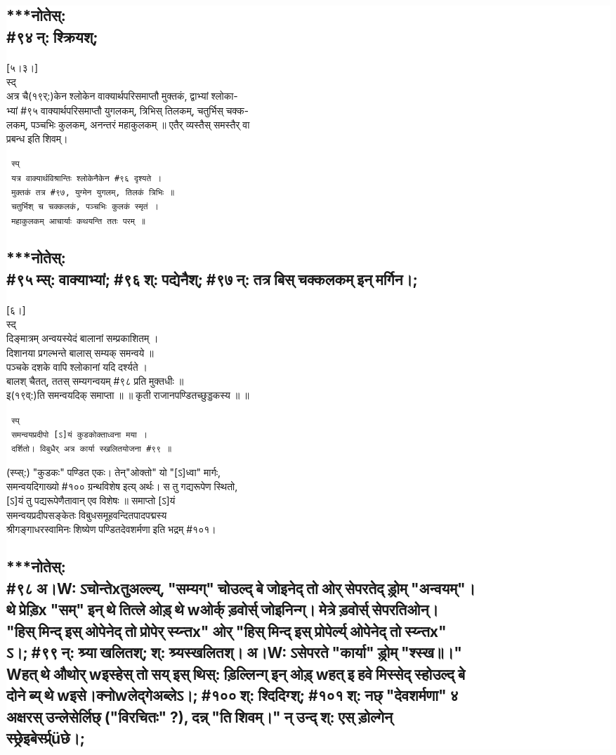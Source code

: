 ***नोतेस्:  
#९४ न्: श्क्रियश्;   
--------------------------------------------------------------  
  
  
[५।३।]  
     स्द्  
अत्र चै(१९र्:)केन श्लोकेन वाक्यार्थपरिसमाप्तौ मुक्तकं, द्वाभ्यां श्लोका-  
भ्यां #९५ वाक्यार्थपरिसमाप्तौ युगलकम्, त्रिभिस् तिलकम्, चतुर्भिस् चक्क-  
लकम्, पञ्चभिः कुलकम्, अनन्तरं महाकुलकम् ॥ एतैर् व्यस्तैस् समस्तैर् वा  
प्रबन्ध इति शिवम्।  
  
     स्प्  
     यत्र वाक्यार्थविश्रान्तिः श्लोकेनैकेन #९६ दृश्यते ।  
     मुक्तकं तत्र #९७, युग्मेन युगलम्, तिलकं त्रिभिः ॥  
     चतुर्भिश् च चक्कलकं, पञ्चभिः कुलकं स्मृतं ।  
     महाकुलकम् आचार्याः कथयन्ति ततः परम् ॥  
  
***नोतेस्:  
#९५ म्स्: वाक्याभ्यां; #९६ श्: पद्येनैश्; #९७ न्: तत्र बिस् चक्कलकम् इन् मर्गिन।;   
--------------------------------------------------------------  
  
  
[६।]  
     स्द्  
     दिङ्मात्रम् अन्वयस्येदं बालानां सम्प्रकाशितम् ।  
     दिशानया प्रगल्भन्ते बालास् सम्यक् समन्वये ॥  
     पञ्चके दशके वापि श्लोकानां यदि दर्श्यते ।  
     बालश् चैतत्, ततस् सम्यगन्वयम् #९८ प्रति मुक्तधीः ॥  
इ(१९व्:)ति समन्वयदिक् समाप्ता ॥ ॥ कृती राजानपण्डितच्छुड्डकस्य  ॥ ॥  
  
     स्प्  
     समन्वयप्रदीपो [ऽ]यं कुडकोक्ताध्वना मया ।  
     दर्शितो। विबुधैर् अत्र कार्या स्खलितयोजना #९९ ॥  
  
  
(स्प्स्:) "कुडकः" पण्डित एकः। तेन्"ओक्तो" यो "[ऽ]ध्वा" मार्गः,  
समन्वयदिगाख्यो #१०० ग्रन्थविशेष इत्य् अर्थः। स तु गद्यरूपेण स्थितो,  
[ऽ]यं तु पद्यरूपेणैतावान् एव विशेषः ॥ समाप्तो [ऽ]यं  
समन्वयप्रदीपसङ्केतः  विबुधसमूहवन्दितपादपद्मस्य  
श्रीगङ्गाधरस्वामिनः  शिष्येण  पण्डितदेवशर्मणा  इति भद्रम् #१०१।  
  
***नोतेस्:  
#९८ अ।W: ऽचोन्तेxतुअल्ल्य्, "सम्यग्" चोउल्द् बे जोइनेद् तो ओर् सेपरतेद् ड़्रोम् "अन्वयम्"।  
थे प्रेड़िx "सम्" इन् थे तित्ले ओड़् थे wओर्क् ड़वोर्स् जोइनिन्ग्। मेत्रे ड़वोर्स् सेपरतिओन्।  
"हिस् मिन्द् इस् ओपेनेद् तो प्रोपेर् स्य्न्तx" ओर् "हिस् मिन्द् इस् प्रोपेर्ल्य् ओपेनेद् तो स्य्न्तx"  
ऽ।; #९९ न्: श्र्या खलितश्; श्: श्र्यस्खलितश्। अ।W: ऽसेपरते "कार्या" ड़्रोम् "श्स्ख॥।"  
Wहत् थे औथोर् wइस्हेस् तो सय् इस् थिस्: ड़िल्लिन्ग् इन् ओड़् wहत् इ हवे मिस्सेद् स्होउल्द् बे  
दोने ब्य् थे wइसे।क्नोwलेद्गेअब्लेऽ।; #१०० श्: श्दिदिग्श्; #१०१ श्: नछ् "देवशर्मणा" ४  
अक्षरस् उन्लेसेर्लिछ् ("विरचितः" ?), दन्न् "ति शिवम्।" न् उन्द् श्: एस् ड़ोल्गेन्  
स्छ्रेइबेर्स्प्र्üछे।;   
--------------------------------------------------------------  
  
  
  
  
